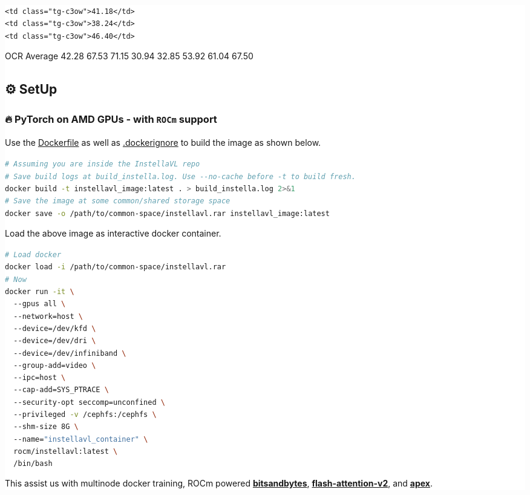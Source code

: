     <td class="tg-c3ow">41.18</td>
    <td class="tg-c3ow">38.24</td>
    <td class="tg-c3ow">46.40</td>
  </tr>
  <tr>
    <td class="tg-c3ow">OCR Average</td>
    <td class="tg-c3ow">42.28</td>
    <td class="tg-c3ow">67.53</td>
    <td class="tg-c3ow">71.15</td>
    <td class="tg-c3ow">30.94</td>
    <td class="tg-c3ow">32.85</td>
    <td class="tg-c3ow">53.92</td>
    <td class="tg-c3ow">61.04</td>
    <td class="tg-c3ow">67.50</td>
  </tr>
</tbody></table>



## :gear: SetUp

### :fire: PyTorch on AMD GPUs - with `ROCm` support

Use the [Dockerfile](./Dockerfile) as well as [.dockerignore](./.dockerignore) to build the image as shown below. 
 ```bash
 # Assuming you are inside the InstellaVL repo
 # Save build logs at build_instella.log. Use --no-cache before -t to build fresh.
 docker build -t instellavl_image:latest . > build_instella.log 2>&1
 # Save the image at some common/shared storage space
 docker save -o /path/to/common-space/instellavl.rar instellavl_image:latest
 ```

Load the above image as interactive docker container.
```bash
# Load docker
docker load -i /path/to/common-space/instellavl.rar
# Now 
docker run -it \ 
  --gpus all \ 
  --network=host \ 
  --device=/dev/kfd \ 
  --device=/dev/dri \ 
  --device=/dev/infiniband \ 
  --group-add=video \ 
  --ipc=host \ 
  --cap-add=SYS_PTRACE \ 
  --security-opt seccomp=unconfined \ 
  --privileged -v /cephfs:/cephfs \ 
  --shm-size 8G \ 
  --name="instellavl_container" \
  rocm/instellavl:latest \
  /bin/bash
```
This assist us with multinode docker training, ROCm powered **[bitsandbytes](https://github.com/ROCm/bitsandbytes/tree/main)**, **[flash-attention-v2](https://github.com/ROCm/flash-attention)**, and **[apex](https://github.com/ROCm/apex)**.
